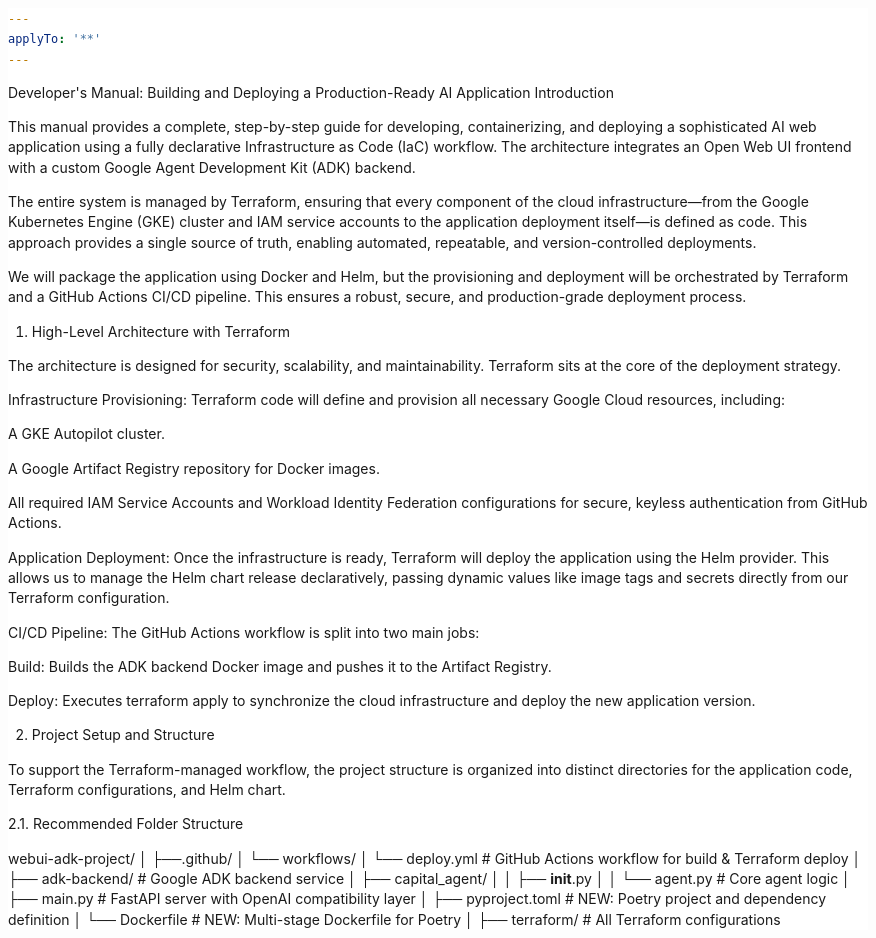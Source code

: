 ```yaml
---
applyTo: '**'
---
```


Developer's Manual: Building and Deploying a Production-Ready AI Application
Introduction

This manual provides a complete, step-by-step guide for developing, containerizing, and deploying a sophisticated AI web application using a fully declarative Infrastructure as Code (IaC) workflow. The architecture integrates an Open Web UI frontend with a custom Google Agent Development Kit (ADK) backend.

The entire system is managed by Terraform, ensuring that every component of the cloud infrastructure—from the Google Kubernetes Engine (GKE) cluster and IAM service accounts to the application deployment itself—is defined as code.  This approach provides a single source of truth, enabling automated, repeatable, and version-controlled deployments.   

We will package the application using Docker and Helm, but the provisioning and deployment will be orchestrated by Terraform and a GitHub Actions CI/CD pipeline. This ensures a robust, secure, and production-grade deployment process.

1. High-Level Architecture with Terraform

The architecture is designed for security, scalability, and maintainability. Terraform sits at the core of the deployment strategy.

Infrastructure Provisioning: Terraform code will define and provision all necessary Google Cloud resources, including:

A GKE Autopilot cluster.

A Google Artifact Registry repository for Docker images.

All required IAM Service Accounts and Workload Identity Federation configurations for secure, keyless authentication from GitHub Actions.

Application Deployment: Once the infrastructure is ready, Terraform will deploy the application using the Helm provider. This allows us to manage the Helm chart release declaratively, passing dynamic values like image tags and secrets directly from our Terraform configuration.    

CI/CD Pipeline: The GitHub Actions workflow is split into two main jobs:

Build: Builds the ADK backend Docker image and pushes it to the Artifact Registry.

Deploy: Executes terraform apply to synchronize the cloud infrastructure and deploy the new application version.

2. Project Setup and Structure

To support the Terraform-managed workflow, the project structure is organized into distinct directories for the application code, Terraform configurations, and Helm chart.

2.1. Recommended Folder Structure

webui-adk-project/
│
├──.github/
│   └── workflows/
│       └── deploy.yml             # GitHub Actions workflow for build & Terraform deploy
│
├── adk-backend/                   # Google ADK backend service
│   ├── capital_agent/
│   │   ├── __init__.py
│   │   └── agent.py               # Core agent logic
│   ├── main.py                    # FastAPI server with OpenAI compatibility layer
│   ├── pyproject.toml             # NEW: Poetry project and dependency definition
│   └── Dockerfile                 # NEW: Multi-stage Dockerfile for Poetry
│
├── terraform/                     # All Terraform configurations
